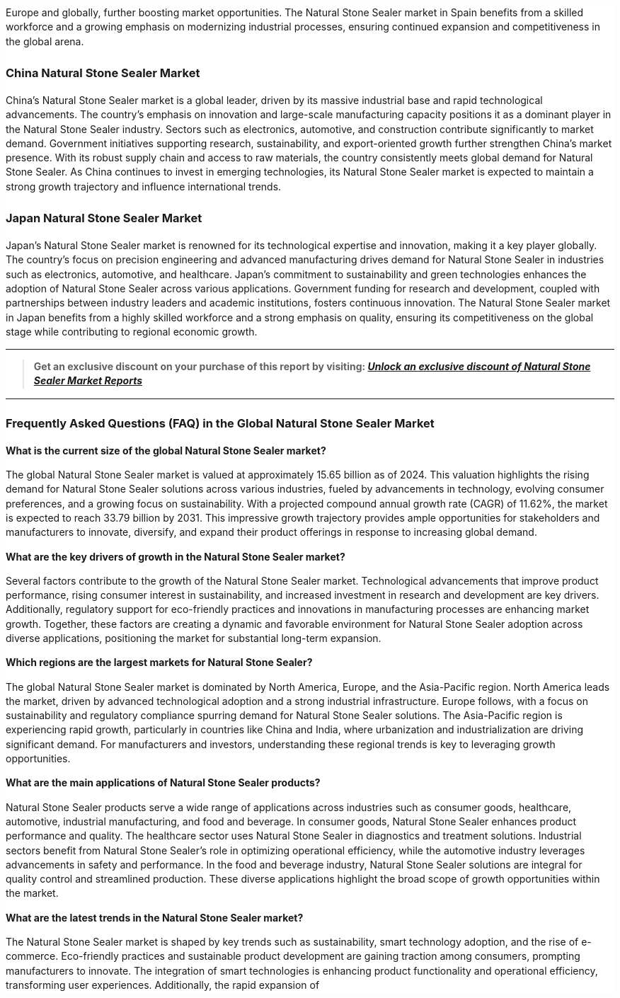 Europe and globally, further boosting market opportunities. The Natural Stone Sealer market in Spain benefits from a skilled workforce and a growing emphasis on modernizing industrial processes, ensuring continued expansion and competitiveness in the global arena.</p><h3>China Natural Stone Sealer Market</h3><p>China&rsquo;s Natural Stone Sealer market is a global leader, driven by its massive industrial base and rapid technological advancements. The country&rsquo;s emphasis on innovation and large-scale manufacturing capacity positions it as a dominant player in the Natural Stone Sealer industry. Sectors such as electronics, automotive, and construction contribute significantly to market demand. Government initiatives supporting research, sustainability, and export-oriented growth further strengthen China&rsquo;s market presence. With its robust supply chain and access to raw materials, the country consistently meets global demand for Natural Stone Sealer. As China continues to invest in emerging technologies, its Natural Stone Sealer market is expected to maintain a strong growth trajectory and influence international trends.</p><h3>Japan Natural Stone Sealer Market</h3><p>Japan&rsquo;s Natural Stone Sealer market is renowned for its technological expertise and innovation, making it a key player globally. The country&rsquo;s focus on precision engineering and advanced manufacturing drives demand for Natural Stone Sealer in industries such as electronics, automotive, and healthcare. Japan&rsquo;s commitment to sustainability and green technologies enhances the adoption of Natural Stone Sealer across various applications. Government funding for research and development, coupled with partnerships between industry leaders and academic institutions, fosters continuous innovation. The Natural Stone Sealer market in Japan benefits from a highly skilled workforce and a strong emphasis on quality, ensuring its competitiveness on the global stage while contributing to regional economic growth.</p><hr /><blockquote><p><strong>Get an exclusive discount on your purchase of this report by visiting: <em><a href="://marketresearchpulse.com/ask-for-discount/22485?utm_source=Github&amp;utm_medium=0115">Unlock an exclusive discount of Natural Stone Sealer Market Reports</a></em>&nbsp;</strong></p></blockquote><hr /><h3>Frequently Asked Questions (FAQ) in the Global Natural Stone Sealer Market</h3><p><strong>What is the current size of the global Natural Stone Sealer market?</strong></p><p>The global Natural Stone Sealer market is valued at approximately 15.65 billion as of 2024. This valuation highlights the rising demand for Natural Stone Sealer solutions across various industries, fueled by advancements in technology, evolving consumer preferences, and a growing focus on sustainability. With a projected compound annual growth rate (CAGR) of 11.62%, the market is expected to reach 33.79 billion by 2031. This impressive growth trajectory provides ample opportunities for stakeholders and manufacturers to innovate, diversify, and expand their product offerings in response to increasing global demand.</p><p><strong>What are the key drivers of growth in the Natural Stone Sealer market?</strong></p><p>Several factors contribute to the growth of the Natural Stone Sealer market. Technological advancements that improve product performance, rising consumer interest in sustainability, and increased investment in research and development are key drivers. Additionally, regulatory support for eco-friendly practices and innovations in manufacturing processes are enhancing market growth. Together, these factors are creating a dynamic and favorable environment for Natural Stone Sealer adoption across diverse applications, positioning the market for substantial long-term expansion.</p><p><strong>Which regions are the largest markets for Natural Stone Sealer?</strong></p><p>The global Natural Stone Sealer market is dominated by North America, Europe, and the Asia-Pacific region. North America leads the market, driven by advanced technological adoption and a strong industrial infrastructure. Europe follows, with a focus on sustainability and regulatory compliance spurring demand for Natural Stone Sealer solutions. The Asia-Pacific region is experiencing rapid growth, particularly in countries like China and India, where urbanization and industrialization are driving significant demand. For manufacturers and investors, understanding these regional trends is key to leveraging growth opportunities.</p><p><strong>What are the main applications of Natural Stone Sealer products?</strong></p><p>Natural Stone Sealer products serve a wide range of applications across industries such as consumer goods, healthcare, automotive, industrial manufacturing, and food and beverage. In consumer goods, Natural Stone Sealer enhances product performance and quality. The healthcare sector uses Natural Stone Sealer in diagnostics and treatment solutions. Industrial sectors benefit from Natural Stone Sealer&rsquo;s role in optimizing operational efficiency, while the automotive industry leverages advancements in safety and performance. In the food and beverage industry, Natural Stone Sealer solutions are integral for quality control and streamlined production. These diverse applications highlight the broad scope of growth opportunities within the market.</p><p><strong>What are the latest trends in the Natural Stone Sealer market?</strong></p><p>The Natural Stone Sealer market is shaped by key trends such as sustainability, smart technology adoption, and the rise of e-commerce. Eco-friendly practices and sustainable product development are gaining traction among consumers, prompting manufacturers to innovate. The integration of smart technologies is enhancing product functionality and operational efficiency, transforming user experiences. Additionally, the rapid expansion of